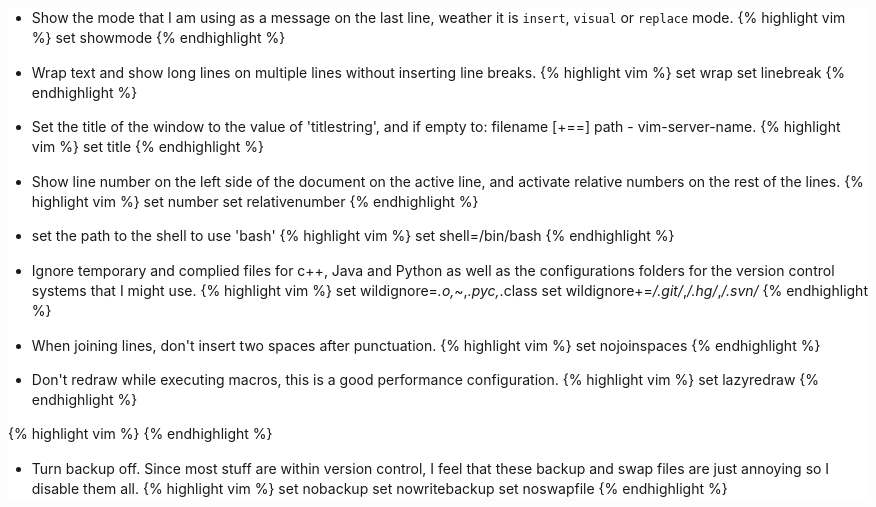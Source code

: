 
- Show the mode that I am using as a message on the last line, weather it is `insert`, `visual` or `replace` mode.
{% highlight vim %}
set showmode
{% endhighlight %}

- Wrap text and show long lines on multiple lines without inserting line breaks.
{% highlight vim %}
set wrap
set linebreak
{% endhighlight %}

- Set the title of the window to the value of 'titlestring', and if empty to: filename [+==] path - vim-server-name.
{% highlight vim %}
set title
{% endhighlight %}

- Show line number on the left side of the document on the active line, and activate relative numbers on the rest of the lines.
{% highlight vim %}
set number
set relativenumber
{% endhighlight %}

- set the path to the shell to use 'bash'
{% highlight vim %}
set shell=/bin/bash
{% endhighlight %}

- Ignore temporary and complied files for c++, Java and Python as well as the configurations folders for the version control systems that I might use.
{% highlight vim %}
set wildignore=*.o,*~,*.pyc,*.class
set wildignore+=*/.git/*,*/.hg/*,*/.svn/*
{% endhighlight %}

- When joining lines, don't insert two spaces after punctuation.
{% highlight vim %}
set nojoinspaces
{% endhighlight %}

- Don't redraw while executing macros, this is a good performance configuration.
{% highlight vim %}
set lazyredraw
{% endhighlight %}

{% highlight vim %}
{% endhighlight %}

- Turn backup off. Since most stuff are within version control, I feel that these backup and swap files are just annoying so I disable them all.
{% highlight vim %}
set nobackup
set nowritebackup
set noswapfile
{% endhighlight %}

